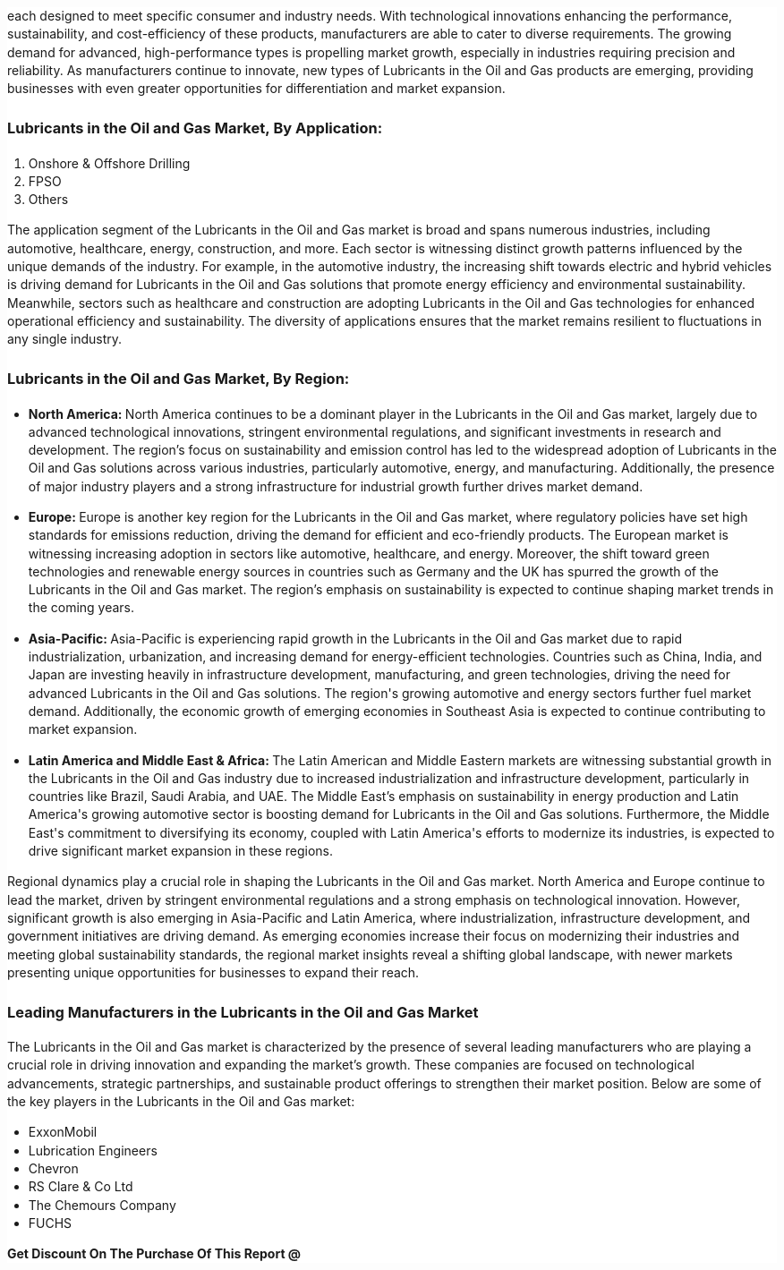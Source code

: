 each designed to meet specific consumer and industry needs. With technological innovations enhancing the performance, sustainability, and cost-efficiency of these products, manufacturers are able to cater to diverse requirements. The growing demand for advanced, high-performance types is propelling market growth, especially in industries requiring precision and reliability. As manufacturers continue to innovate, new types of Lubricants in the Oil and Gas products are emerging, providing businesses with even greater opportunities for differentiation and market expansion.</p><h3>Lubricants in the Oil and Gas Market,&nbsp;By Application:</h3><ol><li>Onshore & Offshore Drilling<li> FPSO<li> Others</li></ol><p>The application segment of the Lubricants in the Oil and Gas market is broad and spans numerous industries, including automotive, healthcare, energy, construction, and more. Each sector is witnessing distinct growth patterns influenced by the unique demands of the industry. For example, in the automotive industry, the increasing shift towards electric and hybrid vehicles is driving demand for Lubricants in the Oil and Gas solutions that promote energy efficiency and environmental sustainability. Meanwhile, sectors such as healthcare and construction are adopting Lubricants in the Oil and Gas technologies for enhanced operational efficiency and sustainability. The diversity of applications ensures that the market remains resilient to fluctuations in any single industry.</p><h3>Lubricants in the Oil and Gas Market, By Region:</h3><ul><li><p><strong>North America:&nbsp;</strong>North America continues to be a dominant player in the Lubricants in the Oil and Gas market, largely due to advanced technological innovations, stringent environmental regulations, and significant investments in research and development. The region&rsquo;s focus on sustainability and emission control has led to the widespread adoption of Lubricants in the Oil and Gas solutions across various industries, particularly automotive, energy, and manufacturing. Additionally, the presence of major industry players and a strong infrastructure for industrial growth further drives market demand.</p></li><li><p><strong><strong>Europe:&nbsp;</strong></strong>Europe is another key region for the Lubricants in the Oil and Gas market, where regulatory policies have set high standards for emissions reduction, driving the demand for efficient and eco-friendly products. The European market is witnessing increasing adoption in sectors like automotive, healthcare, and energy. Moreover, the shift toward green technologies and renewable energy sources in countries such as Germany and the UK has spurred the growth of the Lubricants in the Oil and Gas market. The region&rsquo;s emphasis on sustainability is expected to continue shaping market trends in the coming years.</p></li><li><p><strong><strong>Asia-Pacific:&nbsp;</strong></strong>Asia-Pacific is experiencing rapid growth in the Lubricants in the Oil and Gas market due to rapid industrialization, urbanization, and increasing demand for energy-efficient technologies. Countries such as China, India, and Japan are investing heavily in infrastructure development, manufacturing, and green technologies, driving the need for advanced Lubricants in the Oil and Gas solutions. The region's growing automotive and energy sectors further fuel market demand. Additionally, the economic growth of emerging economies in Southeast Asia is expected to continue contributing to market expansion.</p></li><li><p><strong><strong>Latin America and Middle East &amp; Africa:&nbsp;</strong></strong>The Latin American and Middle Eastern markets are witnessing substantial growth in the Lubricants in the Oil and Gas industry due to increased industrialization and infrastructure development, particularly in countries like Brazil, Saudi Arabia, and UAE. The Middle East&rsquo;s emphasis on sustainability in energy production and Latin America's growing automotive sector is boosting demand for Lubricants in the Oil and Gas solutions. Furthermore, the Middle East's commitment to diversifying its economy, coupled with Latin America's efforts to modernize its industries, is expected to drive significant market expansion in these regions.</p></li></ul><p>Regional dynamics play a crucial role in shaping the Lubricants in the Oil and Gas market. North America and Europe continue to lead the market, driven by stringent environmental regulations and a strong emphasis on technological innovation. However, significant growth is also emerging in Asia-Pacific and Latin America, where industrialization, infrastructure development, and government initiatives are driving demand. As emerging economies increase their focus on modernizing their industries and meeting global sustainability standards, the regional market insights reveal a shifting global landscape, with newer markets presenting unique opportunities for businesses to expand their reach.</p><h3><strong>Leading Manufacturers in the Lubricants in the Oil and Gas Market</strong></h3><p>The Lubricants in the Oil and Gas market is characterized by the presence of several leading manufacturers who are playing a crucial role in driving innovation and expanding the market&rsquo;s growth. These companies are focused on technological advancements, strategic partnerships, and sustainable product offerings to strengthen their market position. Below are some of the key players in the Lubricants in the Oil and Gas market:</p></div><div class="article-main__content" data-test-id="publishing-text-block"><ul><li><span class="">ExxonMobil<li> Lubrication Engineers<li> Chevron<li> RS Clare & Co Ltd<li> The Chemours Company<li> FUCHS</span></li></ul></div><div class="article-main__content" data-test-id="publishing-text-block"><p><span class="font-[700]"><strong>Get Discount On The Purchase Of This Report @</strong>